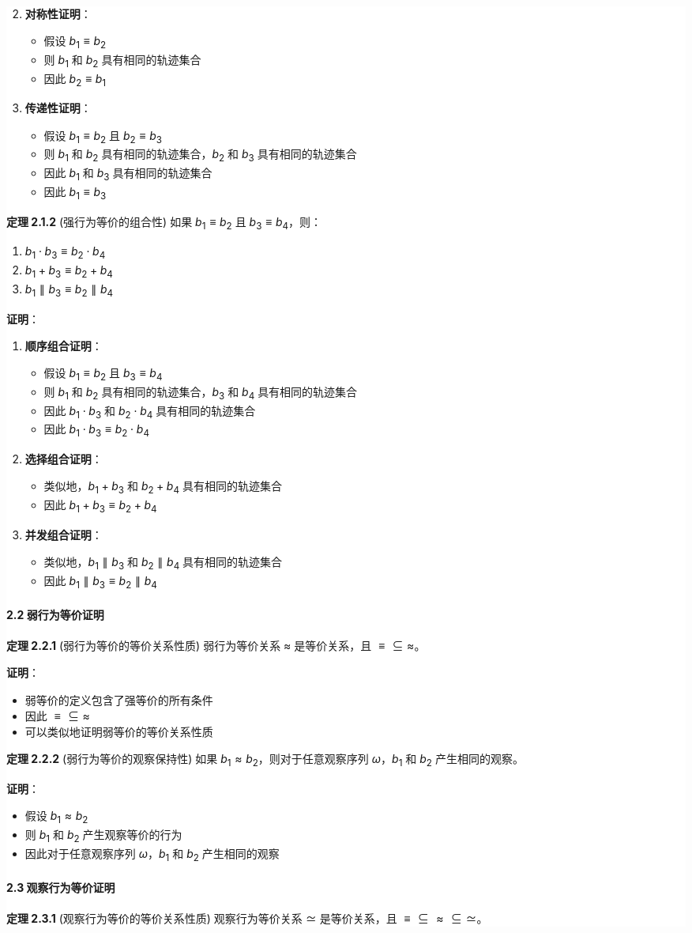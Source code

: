 2. **对称性证明**：
   - 假设 $b_1 \equiv b_2$
   - 则 $b_1$ 和 $b_2$ 具有相同的轨迹集合
   - 因此 $b_2 \equiv b_1$

3. **传递性证明**：
   - 假设 $b_1 \equiv b_2$ 且 $b_2 \equiv b_3$
   - 则 $b_1$ 和 $b_2$ 具有相同的轨迹集合，$b_2$ 和 $b_3$ 具有相同的轨迹集合
   - 因此 $b_1$ 和 $b_3$ 具有相同的轨迹集合
   - 因此 $b_1 \equiv b_3$

**定理 2.1.2** (强行为等价的组合性)
如果 $b_1 \equiv b_2$ 且 $b_3 \equiv b_4$，则：

1. $b_1 \cdot b_3 \equiv b_2 \cdot b_4$
2. $b_1 + b_3 \equiv b_2 + b_4$
3. $b_1 \parallel b_3 \equiv b_2 \parallel b_4$

**证明**：

1. **顺序组合证明**：
   - 假设 $b_1 \equiv b_2$ 且 $b_3 \equiv b_4$
   - 则 $b_1$ 和 $b_2$ 具有相同的轨迹集合，$b_3$ 和 $b_4$ 具有相同的轨迹集合
   - 因此 $b_1 \cdot b_3$ 和 $b_2 \cdot b_4$ 具有相同的轨迹集合
   - 因此 $b_1 \cdot b_3 \equiv b_2 \cdot b_4$

2. **选择组合证明**：
   - 类似地，$b_1 + b_3$ 和 $b_2 + b_4$ 具有相同的轨迹集合
   - 因此 $b_1 + b_3 \equiv b_2 + b_4$

3. **并发组合证明**：
   - 类似地，$b_1 \parallel b_3$ 和 $b_2 \parallel b_4$ 具有相同的轨迹集合
   - 因此 $b_1 \parallel b_3 \equiv b_2 \parallel b_4$

#### 2.2 弱行为等价证明

**定理 2.2.1** (弱行为等价的等价关系性质)
弱行为等价关系 $\approx$ 是等价关系，且 $\equiv \subseteq \approx$。

**证明**：

- 弱等价的定义包含了强等价的所有条件
- 因此 $\equiv \subseteq \approx$
- 可以类似地证明弱等价的等价关系性质

**定理 2.2.2** (弱行为等价的观察保持性)
如果 $b_1 \approx b_2$，则对于任意观察序列 $\omega$，$b_1$ 和 $b_2$ 产生相同的观察。

**证明**：

- 假设 $b_1 \approx b_2$
- 则 $b_1$ 和 $b_2$ 产生观察等价的行为
- 因此对于任意观察序列 $\omega$，$b_1$ 和 $b_2$ 产生相同的观察

#### 2.3 观察行为等价证明

**定理 2.3.1** (观察行为等价的等价关系性质)
观察行为等价关系 $\simeq$ 是等价关系，且 $\equiv \subseteq \approx \subseteq \simeq$。
